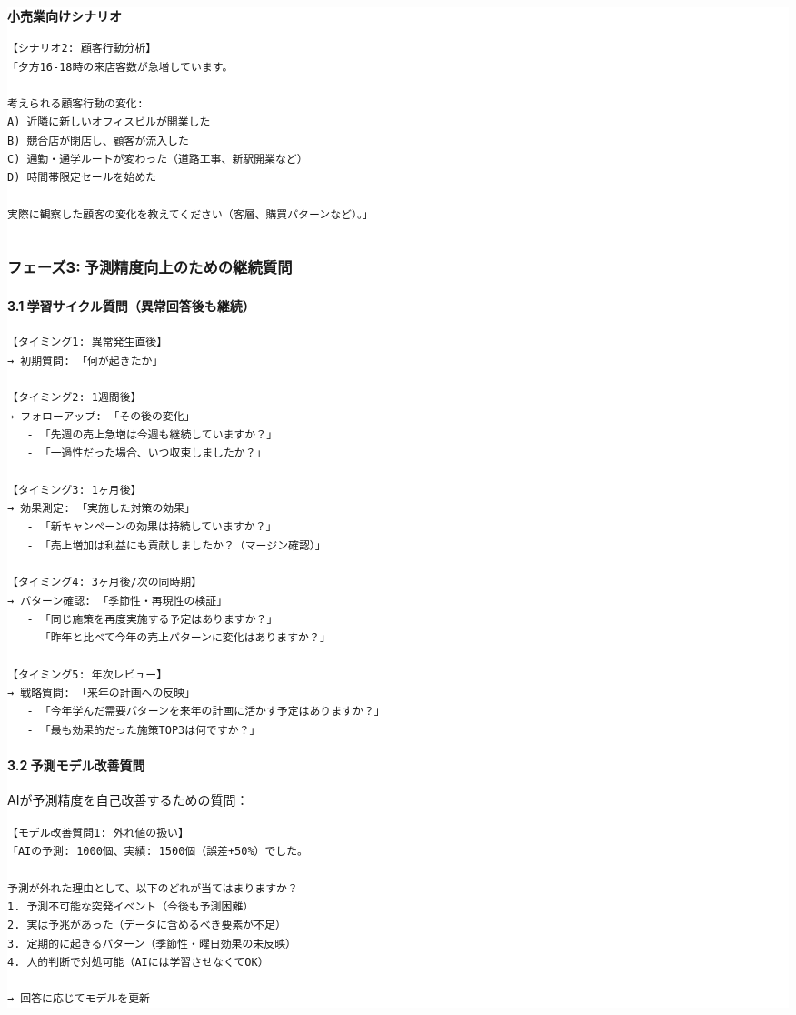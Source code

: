 **小売業向けシナリオ**
```
【シナリオ2: 顧客行動分析】
「夕方16-18時の来店客数が急増しています。

考えられる顧客行動の変化:
A) 近隣に新しいオフィスビルが開業した
B) 競合店が閉店し、顧客が流入した
C) 通勤・通学ルートが変わった（道路工事、新駅開業など）
D) 時間帯限定セールを始めた

実際に観察した顧客の変化を教えてください（客層、購買パターンなど）。」
```

---

### **フェーズ3: 予測精度向上のための継続質問**

#### 3.1 学習サイクル質問（異常回答後も継続）

```
【タイミング1: 異常発生直後】
→ 初期質問: 「何が起きたか」

【タイミング2: 1週間後】
→ フォローアップ: 「その後の変化」
   - 「先週の売上急増は今週も継続していますか？」
   - 「一過性だった場合、いつ収束しましたか？」

【タイミング3: 1ヶ月後】
→ 効果測定: 「実施した対策の効果」
   - 「新キャンペーンの効果は持続していますか？」
   - 「売上増加は利益にも貢献しましたか？（マージン確認）」

【タイミング4: 3ヶ月後/次の同時期】
→ パターン確認: 「季節性・再現性の検証」
   - 「同じ施策を再度実施する予定はありますか？」
   - 「昨年と比べて今年の売上パターンに変化はありますか？」

【タイミング5: 年次レビュー】
→ 戦略質問: 「来年の計画への反映」
   - 「今年学んだ需要パターンを来年の計画に活かす予定はありますか？」
   - 「最も効果的だった施策TOP3は何ですか？」
```

#### 3.2 予測モデル改善質問

AIが予測精度を自己改善するための質問：

```
【モデル改善質問1: 外れ値の扱い】
「AIの予測: 1000個、実績: 1500個（誤差+50%）でした。

予測が外れた理由として、以下のどれが当てはまりますか？
1. 予測不可能な突発イベント（今後も予測困難）
2. 実は予兆があった（データに含めるべき要素が不足）
3. 定期的に起きるパターン（季節性・曜日効果の未反映）
4. 人的判断で対処可能（AIには学習させなくてOK）

→ 回答に応じてモデルを更新
```
